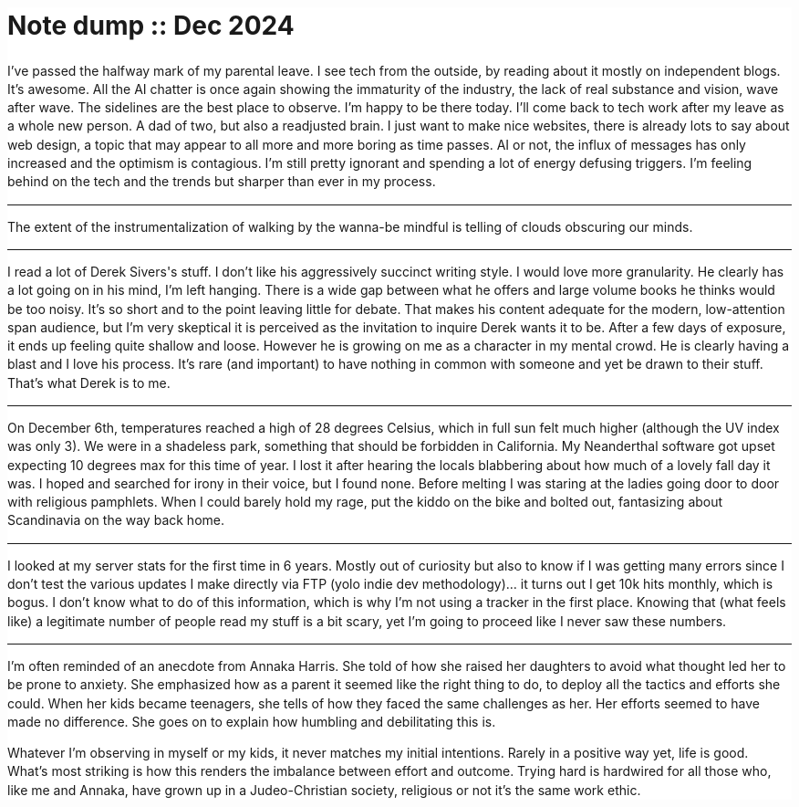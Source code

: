 # Note dump :: Dec 2024

I’ve passed the halfway mark of my parental leave. I see tech from the outside, by reading about it mostly on independent blogs. It’s awesome. All the AI chatter is once again showing the immaturity of the industry, the lack of real substance and vision, wave after wave. The sidelines are the best place to observe. I’m happy to be there today. I’ll come back to tech work after my leave as a whole new person. A dad of two, but also a readjusted brain. I just want to make nice websites, there is already lots to say about web design, a topic that may appear to all more and more boring as time passes. AI or not, the influx of messages has only increased and the optimism is contagious. I’m still pretty ignorant and spending a lot of energy defusing triggers. I’m feeling behind on the tech and the trends but sharper than ever in my process.

---
The extent of the instrumentalization of walking by the wanna-be mindful is telling of clouds obscuring our minds. 

---
I read a lot of Derek Sivers's stuff. I don’t like his aggressively succinct writing style. I would love more granularity. He clearly has a lot going on in his mind, I’m left hanging. There is a wide gap between what he offers and large volume books he thinks would be too noisy. It’s so short and to the point leaving little for debate. That makes his content adequate for the modern, low-attention span audience, but I’m very skeptical it is perceived as the invitation to inquire Derek wants it to be. After a few days of exposure, it ends up feeling quite shallow and loose. However he is growing on me as a character in my mental crowd. He is clearly having a blast and I love his process. It’s rare (and important) to have nothing in common with someone and yet be drawn to their stuff. That’s what Derek is to me.

---
On December 6th, temperatures reached a high of 28 degrees Celsius, which in full sun felt much higher (although the UV index was only 3). We were in a shadeless park, something that should be forbidden in California. My Neanderthal software got upset expecting 10 degrees max for this time of year. I lost it after hearing the locals blabbering about how much of a lovely fall day it was. I hoped and searched for irony in their voice, but I found none. Before melting I was staring at the ladies going door to door with religious pamphlets. When I could barely hold my rage, put the kiddo on the bike and bolted out, fantasizing about Scandinavia on the way back home.

---
I looked at my server stats for the first time in 6 years. Mostly out of curiosity but also to know if I was getting many errors since I don’t test the various updates I make directly via FTP (yolo indie dev methodology)… it turns out I get 10k hits monthly, which is bogus. I don’t know what to do of this information, which is why I’m not using a tracker in the first place. Knowing that (what feels like) a legitimate number of people read my stuff is a bit scary, yet I’m going to proceed like I never saw these numbers.

---
I’m often reminded of an anecdote from Annaka Harris. She told of how she raised her daughters to avoid what thought led her to be prone to anxiety. She emphasized how as a parent it seemed like the right thing to do, to deploy all the tactics and efforts she could. When her kids became teenagers, she tells of how they faced the same challenges as her. Her efforts seemed to have made no difference. She goes on to explain how humbling and debilitating this is. 

Whatever I’m observing in myself or my kids, it never matches my initial intentions. Rarely in a positive way yet, life is good. What’s most striking is how this renders the imbalance between effort and outcome. Trying hard is hardwired for all those who, like me and Annaka, have grown up in a Judeo-Christian society, religious or not it’s the same work ethic.
